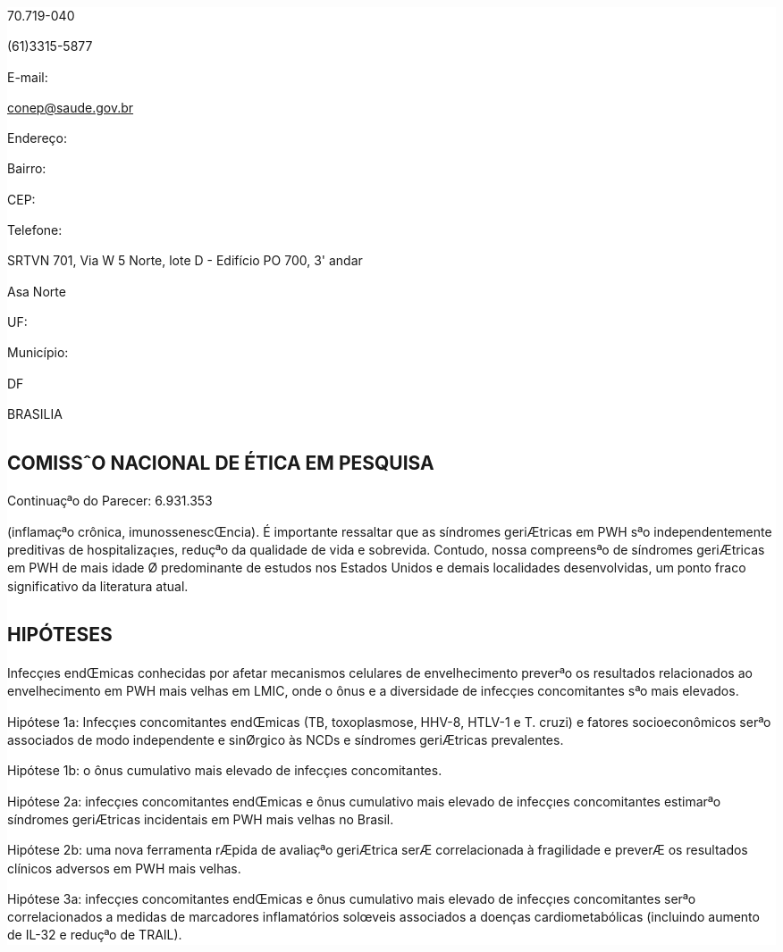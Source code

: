 70.719-040

(61)3315-5877

E-mail:

conep@saude.gov.br

Endereço:

Bairro:

CEP:

Telefone:

SRTVN 701, Via W 5 Norte, lote D - Edifício PO 700, 3' andar

Asa Norte

UF:

Município:

DF

BRASILIA

## COMISSˆO NACIONAL DE ÉTICA EM PESQUISA



Continuaçªo do Parecer: 6.931.353

(inflamaçªo crônica, imunossenescŒncia). É importante ressaltar que as síndromes geriÆtricas em PWH sªo independentemente preditivas de hospitalizaçıes, reduçªo da qualidade de vida e sobrevida. Contudo, nossa compreensªo de síndromes geriÆtricas em PWH de mais idade Ø predominante de estudos nos Estados Unidos e demais localidades desenvolvidas, um ponto fraco significativo da literatura atual.

## HIPÓTESES

Infecçıes endŒmicas conhecidas por afetar mecanismos celulares de envelhecimento preverªo os resultados relacionados ao envelhecimento em PWH mais velhas em LMIC, onde o ônus e a diversidade de infecçıes concomitantes sªo mais elevados.

Hipótese 1a: Infecçıes concomitantes endŒmicas (TB, toxoplasmose, HHV-8, HTLV-1 e T. cruzi) e fatores socioeconômicos serªo associados de modo independente e sinØrgico às NCDs e síndromes geriÆtricas prevalentes.

Hipótese 1b: o ônus cumulativo mais elevado de infecçıes concomitantes.

Hipótese  2a:  infecçıes  concomitantes  endŒmicas  e  ônus  cumulativo  mais  elevado  de  infecçıes concomitantes  estimarªo  síndromes  geriÆtricas  incidentais  em  PWH  mais  velhas  no  Brasil.

Hipótese 2b: uma nova ferramenta rÆpida de avaliaçªo geriÆtrica serÆ correlacionada à fragilidade e preverÆ os resultados clínicos adversos em PWH mais velhas.

Hipótese  3a:  infecçıes  concomitantes  endŒmicas  e  ônus  cumulativo  mais  elevado  de  infecçıes concomitantes serªo correlacionados a medidas de marcadores inflamatórios solœveis associados a doenças cardiometabólicas (incluindo aumento de IL-32 e reduçªo de TRAIL).

